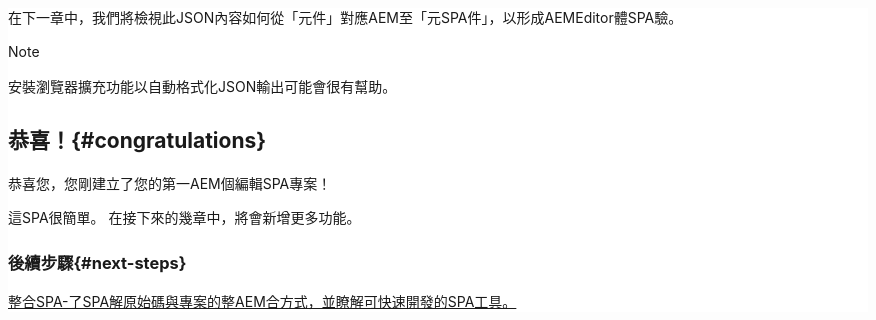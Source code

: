   在下一章中，我們將檢視此JSON內容如何從「元件」對應AEM至「元SPA件」，以形成AEMEditor體SPA驗。

   >[!NOTE]
   >
   > 安裝瀏覽器擴充功能以自動格式化JSON輸出可能會很有幫助。

## 恭喜！{#congratulations}

恭喜您，您剛建立了您的第一AEM個編輯SPA專案！

這SPA很簡單。 在接下來的幾章中，將會新增更多功能。

### 後續步驟{#next-steps}

[整合SPA-了SPA解原始碼與專案的整AEM合方式，並瞭解可快速開發的SPA工具。](integrate-spa.md) 
